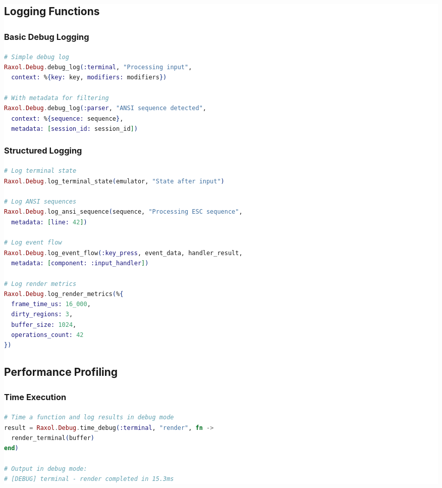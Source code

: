 ## Logging Functions

### Basic Debug Logging

```elixir
# Simple debug log
Raxol.Debug.debug_log(:terminal, "Processing input",
  context: %{key: key, modifiers: modifiers})

# With metadata for filtering
Raxol.Debug.debug_log(:parser, "ANSI sequence detected",
  context: %{sequence: sequence},
  metadata: [session_id: session_id])
```

### Structured Logging

```elixir
# Log terminal state
Raxol.Debug.log_terminal_state(emulator, "State after input")

# Log ANSI sequences
Raxol.Debug.log_ansi_sequence(sequence, "Processing ESC sequence",
  metadata: [line: 42])

# Log event flow
Raxol.Debug.log_event_flow(:key_press, event_data, handler_result,
  metadata: [component: :input_handler])

# Log render metrics
Raxol.Debug.log_render_metrics(%{
  frame_time_us: 16_000,
  dirty_regions: 3,
  buffer_size: 1024,
  operations_count: 42
})
```

## Performance Profiling

### Time Execution

```elixir
# Time a function and log results in debug mode
result = Raxol.Debug.time_debug(:terminal, "render", fn ->
  render_terminal(buffer)
end)

# Output in debug mode:
# [DEBUG] terminal - render completed in 15.3ms
```
